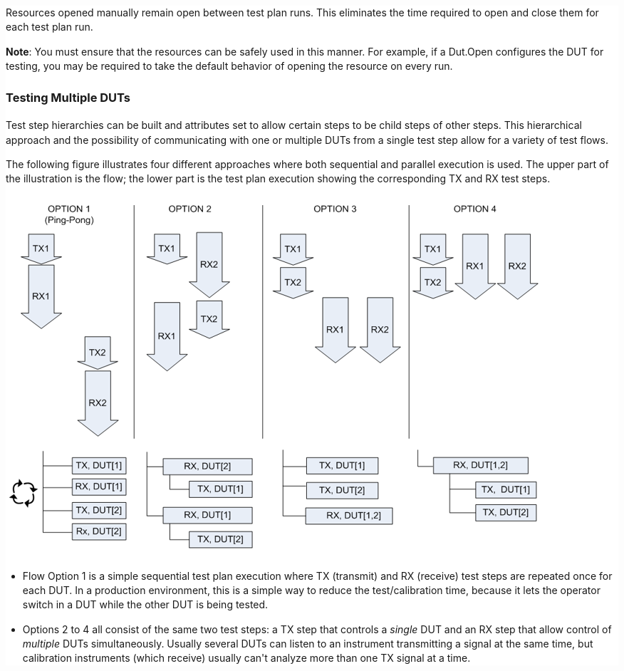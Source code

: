 Resources opened manually remain open between test plan runs. This eliminates the time required to open and close them for each test plan run. 

**Note**: You must ensure that the resources can be safely used in this manner. For example, if a Dut.Open configures the DUT for testing, you may be required to take the default behavior of opening the resource on every run.

### Testing Multiple DUTs

Test step hierarchies can be built and attributes set to allow certain steps to be child steps of other steps. This hierarchical approach and the possibility of communicating with one or multiple DUTs from a single test step allow for a variety of test flows. 

The following figure illustrates four different approaches where both sequential and parallel execution is used. The upper part of the illustration is the flow; the lower part is the test plan execution showing the corresponding TX and RX test steps. 

![](./MultiDut_img1.png#width=800)

-	Flow Option 1 is a simple sequential test plan execution where TX (transmit) and RX (receive) test steps are repeated once for each DUT. In a production environment, this is a simple way to reduce the test/calibration time, because it lets the operator switch in a DUT while the other DUT is being tested. 

-	Options 2 to 4 all consist of the same two test steps: a TX step that controls a *single* DUT and an RX step that allow control of *multiple* DUTs simultaneously. Usually several DUTs can listen to an instrument transmitting a signal at the same time, but calibration instruments (which receive) usually can't analyze more than one TX signal at a time.
